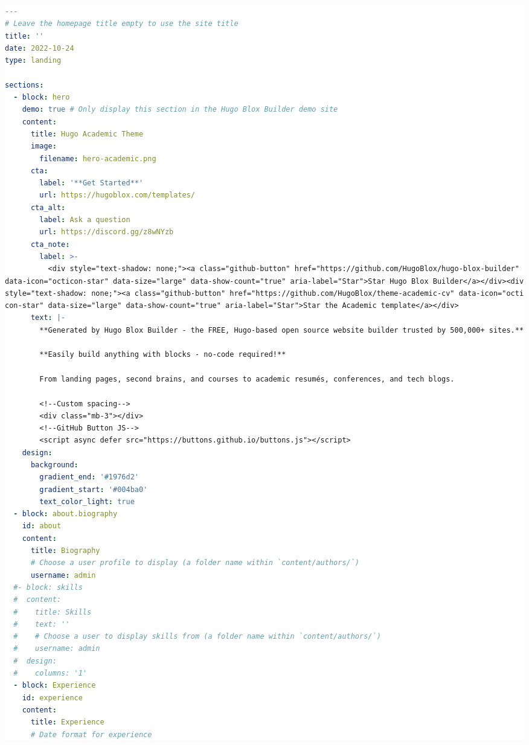 ```yaml
---
# Leave the homepage title empty to use the site title
title: ''
date: 2022-10-24
type: landing

sections:
  - block: hero
    demo: true # Only display this section in the Hugo Blox Builder demo site
    content:
      title: Hugo Academic Theme
      image:
        filename: hero-academic.png
      cta:
        label: '**Get Started**'
        url: https://hugoblox.com/templates/
      cta_alt:
        label: Ask a question
        url: https://discord.gg/z8wNYzb
      cta_note:
        label: >-
          <div style="text-shadow: none;"><a class="github-button" href="https://github.com/HugoBlox/hugo-blox-builder" data-icon="octicon-star" data-size="large" data-show-count="true" aria-label="Star">Star Hugo Blox Builder</a></div><div style="text-shadow: none;"><a class="github-button" href="https://github.com/HugoBlox/theme-academic-cv" data-icon="octicon-star" data-size="large" data-show-count="true" aria-label="Star">Star the Academic template</a></div>
      text: |-
        **Generated by Hugo Blox Builder - the FREE, Hugo-based open source website builder trusted by 500,000+ sites.**

        **Easily build anything with blocks - no-code required!**

        From landing pages, second brains, and courses to academic resumés, conferences, and tech blogs.

        <!--Custom spacing-->
        <div class="mb-3"></div>
        <!--GitHub Button JS-->
        <script async defer src="https://buttons.github.io/buttons.js"></script>
    design:
      background:
        gradient_end: '#1976d2'
        gradient_start: '#004ba0'
        text_color_light: true
  - block: about.biography
    id: about
    content:
      title: Biography
      # Choose a user profile to display (a folder name within `content/authors/`)
      username: admin
  #- block: skills
  #  content:
  #    title: Skills
  #    text: ''
  #    # Choose a user to display skills from (a folder name within `content/authors/`)
  #    username: admin
  #  design:
  #    columns: '1'
  - block: Experience
    id: experience
    content:
      title: Experience
      # Date format for experience
```